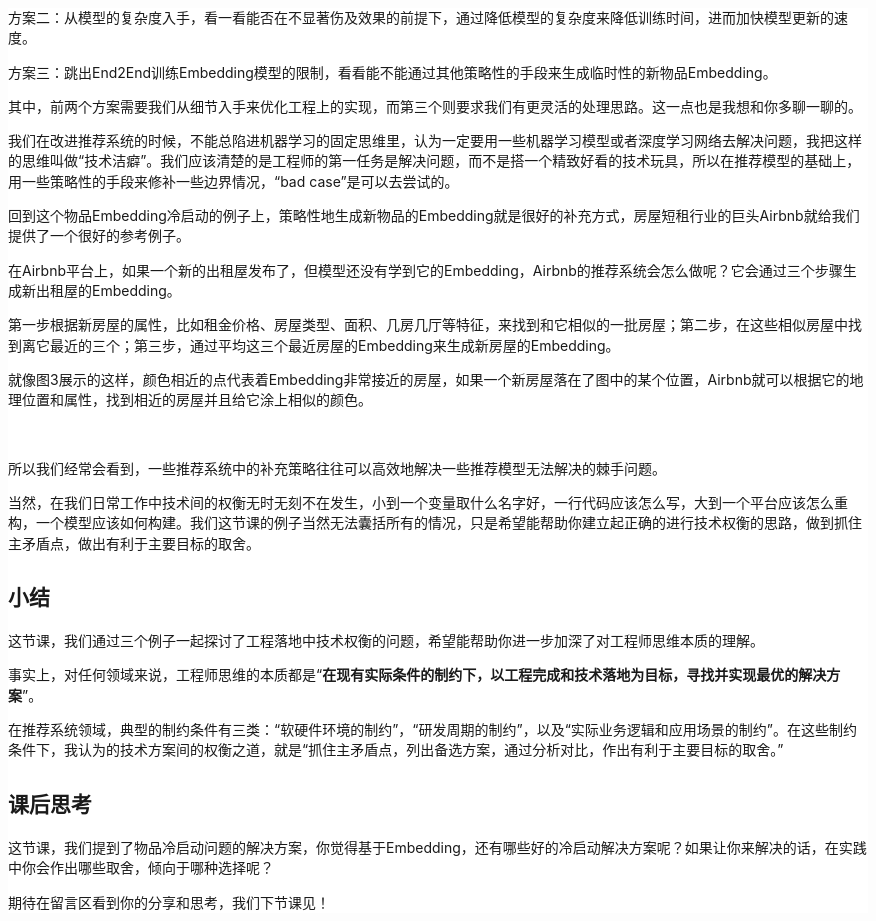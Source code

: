 方案二：从模型的复杂度入手，看一看能否在不显著伤及效果的前提下，通过降低模型的复杂度来降低训练时间，进而加快模型更新的速度。

方案三：跳出End2End训练Embedding模型的限制，看看能不能通过其他策略性的手段来生成临时性的新物品Embedding。

其中，前两个方案需要我们从细节入手来优化工程上的实现，而第三个则要求我们有更灵活的处理思路。这一点也是我想和你多聊一聊的。

我们在改进推荐系统的时候，不能总陷进机器学习的固定思维里，认为一定要用一些机器学习模型或者深度学习网络去解决问题，我把这样的思维叫做“技术洁癖”。我们应该清楚的是工程师的第一任务是解决问题，而不是搭一个精致好看的技术玩具，所以在推荐模型的基础上，用一些策略性的手段来修补一些边界情况，“bad case”是可以去尝试的。

回到这个物品Embedding冷启动的例子上，策略性地生成新物品的Embedding就是很好的补充方式，房屋短租行业的巨头Airbnb就给我们提供了一个很好的参考例子。

在Airbnb平台上，如果一个新的出租屋发布了，但模型还没有学到它的Embedding，Airbnb的推荐系统会怎么做呢？它会通过三个步骤生成新出租屋的Embedding。

第一步根据新房屋的属性，比如租金价格、房屋类型、面积、几房几厅等特征，来找到和它相似的一批房屋；第二步，在这些相似房屋中找到离它最近的三个；第三步，通过平均这三个最近房屋的Embedding来生成新房屋的Embedding。

就像图3展示的这样，颜色相近的点代表着Embedding非常接近的房屋，如果一个新房屋落在了图中的某个位置，Airbnb就可以根据它的地理位置和属性，找到相近的房屋并且给它涂上相似的颜色。

<img src="https://static001.geekbang.org/resource/image/8d/2a/8df08c853314f54e20c6a02fc21f672a.jpeg" alt="" title="图3 Airbnb房屋聚类的例子">

所以我们经常会看到，一些推荐系统中的补充策略往往可以高效地解决一些推荐模型无法解决的棘手问题。

当然，在我们日常工作中技术间的权衡无时无刻不在发生，小到一个变量取什么名字好，一行代码应该怎么写，大到一个平台应该怎么重构，一个模型应该如何构建。我们这节课的例子当然无法囊括所有的情况，只是希望能帮助你建立起正确的进行技术权衡的思路，做到抓住主矛盾点，做出有利于主要目标的取舍。

## 小结

这节课，我们通过三个例子一起探讨了工程落地中技术权衡的问题，希望能帮助你进一步加深了对工程师思维本质的理解。

事实上，对任何领域来说，工程师思维的本质都是“**在现有实际条件的制约下，以工程完成和技术落地为目标，寻找并实现最优的解决方案**”。

在推荐系统领域，典型的制约条件有三类：“软硬件环境的制约”，“研发周期的制约”，以及“实际业务逻辑和应用场景的制约”。在这些制约条件下，我认为的技术方案间的权衡之道，就是“抓住主矛盾点，列出备选方案，通过分析对比，作出有利于主要目标的取舍。”

## 课后思考

这节课，我们提到了物品冷启动问题的解决方案，你觉得基于Embedding，还有哪些好的冷启动解决方案呢？如果让你来解决的话，在实践中你会作出哪些取舍，倾向于哪种选择呢？

期待在留言区看到你的分享和思考，我们下节课见！
